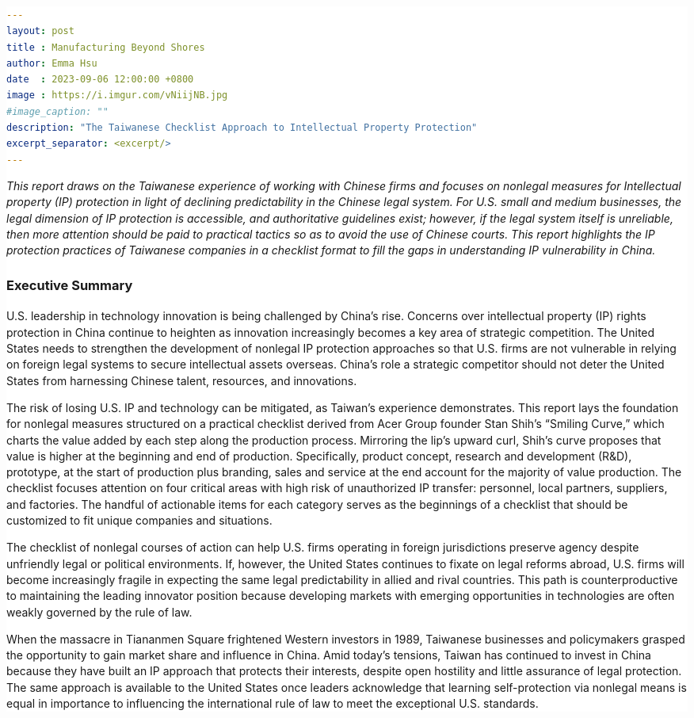 ```yaml
---
layout: post
title : Manufacturing Beyond Shores
author: Emma Hsu
date  : 2023-09-06 12:00:00 +0800
image : https://i.imgur.com/vNiijNB.jpg
#image_caption: ""
description: "The Taiwanese Checklist Approach to Intellectual Property Protection"
excerpt_separator: <excerpt/>
---
```


_This report draws on the Taiwanese experience of working with Chinese firms and focuses on nonlegal measures for Intellectual property (IP) protection in light of declining predictability in the Chinese legal system._ <excerpt/> _For U.S. small and medium businesses, the legal dimension of IP protection is accessible, and authoritative guidelines exist; however, if the legal system itself is unreliable, then more attention should be paid to practical tactics so as to avoid the use of Chinese courts. This report highlights the IP protection practices of Taiwanese companies in a checklist format to fill the gaps in understanding IP vulnerability in China._


### Executive Summary

U.S. leadership in technology innovation is being challenged by China’s rise. Concerns over intellectual property (IP) rights protection in China continue to heighten as innovation increasingly becomes a key area of strategic competition. The United States needs to strengthen the development of nonlegal IP protection approaches so that U.S. firms are not vulnerable in relying on foreign legal systems to secure intellectual assets overseas. China’s role a strategic competitor should not deter the United States from harnessing Chinese talent, resources, and innovations.

The risk of losing U.S. IP and technology can be mitigated, as Taiwan’s experience demonstrates. This report lays the foundation for nonlegal measures structured on a practical checklist derived from Acer Group founder Stan Shih’s “Smiling Curve,” which charts the value added by each step along the production process. Mirroring the lip’s upward curl, Shih’s curve proposes that value is higher at the beginning and end of production. Specifically, product concept, research and development (R&D), prototype, at the start of production plus branding, sales and service at the end account for the majority of value production. The checklist focuses attention on four critical areas with high risk of unauthorized IP transfer: personnel, local partners, suppliers, and factories. The handful of actionable items for each category serves as the beginnings of a checklist that should be customized to fit unique companies and situations.

The checklist of nonlegal courses of action can help U.S. firms operating in foreign jurisdictions preserve agency despite unfriendly legal or political environments. If, however, the United States continues to fixate on legal reforms abroad, U.S. firms will become increasingly fragile in expecting the same legal predictability in allied and rival countries. This path is counterproductive to maintaining the leading innovator position because developing markets with emerging opportunities in technologies are often weakly governed by the rule of law.

When the massacre in Tiananmen Square frightened Western investors in 1989, Taiwanese businesses and policymakers grasped the opportunity to gain market share and influence in China. Amid today’s tensions, Taiwan has continued to invest in China because they have built an IP approach that protects their interests, despite open hostility and little assurance of legal protection. The same approach is available to the United States once leaders acknowledge that learning self-protection via nonlegal means is equal in importance to influencing the international rule of law to meet the exceptional U.S. standards.
